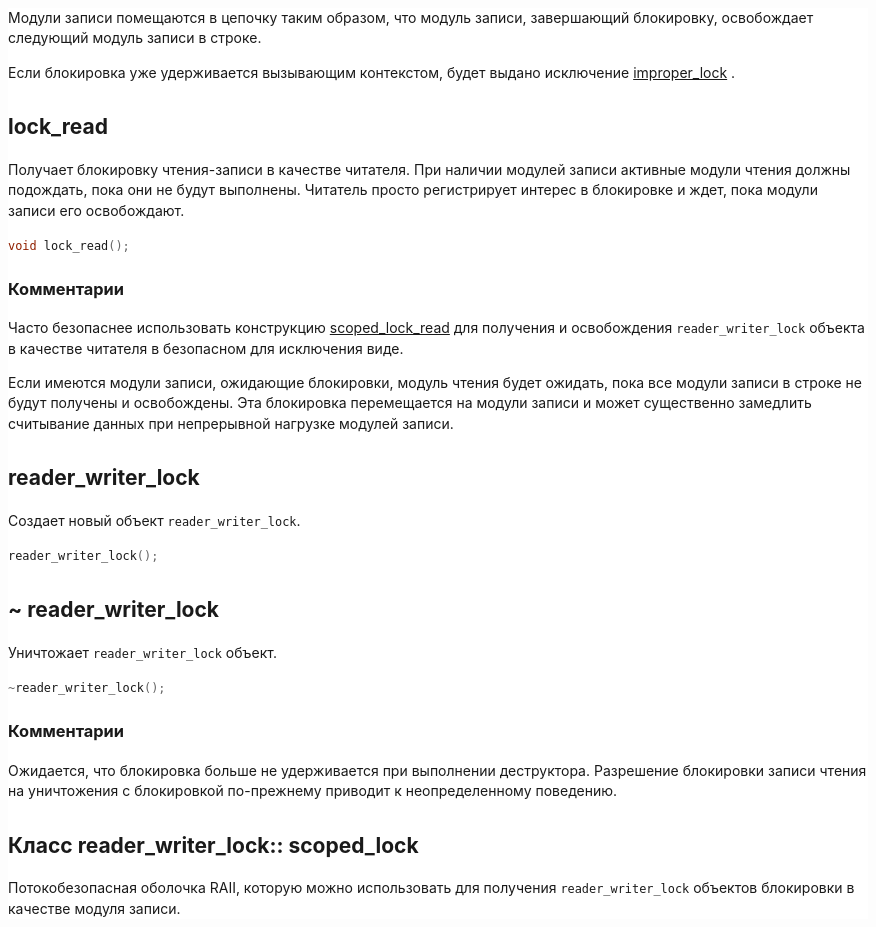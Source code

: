 Модули записи помещаются в цепочку таким образом, что модуль записи, завершающий блокировку, освобождает следующий модуль записи в строке.

Если блокировка уже удерживается вызывающим контекстом, будет выдано исключение [improper_lock](improper-lock-class.md) .

## <a name="lock_read"></a><a name="lock_read"></a> lock_read

Получает блокировку чтения-записи в качестве читателя. При наличии модулей записи активные модули чтения должны подождать, пока они не будут выполнены. Читатель просто регистрирует интерес в блокировке и ждет, пока модули записи его освобождают.

```cpp
void lock_read();
```

### <a name="remarks"></a>Комментарии

Часто безопаснее использовать конструкцию [scoped_lock_read](#scoped_lock_read_class) для получения и освобождения `reader_writer_lock` объекта в качестве читателя в безопасном для исключения виде.

Если имеются модули записи, ожидающие блокировки, модуль чтения будет ожидать, пока все модули записи в строке не будут получены и освобождены. Эта блокировка перемещается на модули записи и может существенно замедлить считывание данных при непрерывной нагрузке модулей записи.

## <a name="reader_writer_lock"></a><a name="ctor"></a> reader_writer_lock

Создает новый объект `reader_writer_lock`.

```cpp
reader_writer_lock();
```

## <a name="reader_writer_lock"></a><a name="dtor"></a> ~ reader_writer_lock

Уничтожает `reader_writer_lock` объект.

```cpp
~reader_writer_lock();
```

### <a name="remarks"></a>Комментарии

Ожидается, что блокировка больше не удерживается при выполнении деструктора. Разрешение блокировки записи чтения на уничтожения с блокировкой по-прежнему приводит к неопределенному поведению.

## <a name="reader_writer_lockscoped_lock-class"></a><a name="scoped_lock_class"></a> Класс reader_writer_lock:: scoped_lock

Потокобезопасная оболочка RAII, которую можно использовать для получения `reader_writer_lock` объектов блокировки в качестве модуля записи.
